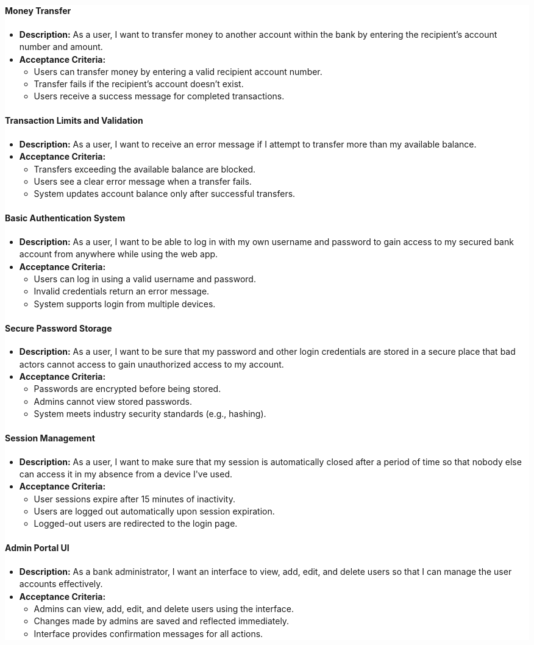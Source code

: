 #### Money Transfer

- **Description:** As a user, I want to transfer money to another account within the bank by entering the recipient’s account number and amount.
- **Acceptance Criteria:**
  - Users can transfer money by entering a valid recipient account number.
  - Transfer fails if the recipient’s account doesn’t exist.
  - Users receive a success message for completed transactions.

#### Transaction Limits and Validation

- **Description:** As a user, I want to receive an error message if I attempt to transfer more than my available balance.
- **Acceptance Criteria:**
  - Transfers exceeding the available balance are blocked.
  - Users see a clear error message when a transfer fails.
  - System updates account balance only after successful transfers.

#### Basic Authentication System

- **Description:** As a user, I want to be able to log in with my own username and password to gain access to my secured bank account from anywhere while using the web app.
- **Acceptance Criteria:**
  - Users can log in using a valid username and password.
  - Invalid credentials return an error message.
  - System supports login from multiple devices.

#### Secure Password Storage

- **Description:** As a user, I want to be sure that my password and other login credentials are stored in a secure place that bad actors cannot access to gain unauthorized access to my account.
- **Acceptance Criteria:**
  - Passwords are encrypted before being stored.
  - Admins cannot view stored passwords.
  - System meets industry security standards (e.g., hashing).

#### Session Management

- **Description:** As a user, I want to make sure that my session is automatically closed after a period of time so that nobody else can access it in my absence from a device I've used.
- **Acceptance Criteria:**
  - User sessions expire after 15 minutes of inactivity.
  - Users are logged out automatically upon session expiration.
  - Logged-out users are redirected to the login page.

#### Admin Portal UI

- **Description:** As a bank administrator, I want an interface to view, add, edit, and delete users so that I can manage the user accounts effectively.
- **Acceptance Criteria:**
  - Admins can view, add, edit, and delete users using the interface.
  - Changes made by admins are saved and reflected immediately.
  - Interface provides confirmation messages for all actions.
